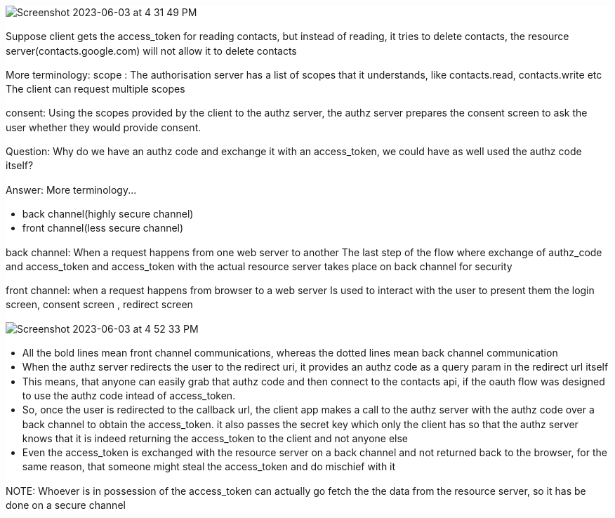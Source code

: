 ![Screenshot 2023-06-03 at 4 31 49 PM](https://github.com/soniamartis/system-design/assets/12456295/1ffaad02-e17f-4ab6-b1ab-2bf6473a03b2)


Suppose client gets the access_token for reading contacts, but instead of reading, it tries to delete contacts, the resource server(contacts.google.com) will not allow it to delete contacts

More terminology:
scope : 
The authorisation server has a list of scopes that it understands, like contacts.read, contacts.write etc
The client can request multiple scopes

consent:
Using the scopes provided by the client to the authz server, the authz server prepares the consent screen to ask the user whether they would provide consent. 


Question:
Why do we have an authz code and exchange it with an access_token, we could have as well used the authz code itself?

Answer:
More terminology...
- back channel(highly secure channel)
- front channel(less secure channel)

back channel:
When a request happens from one web server to another
The last step of the flow where exchange of authz_code and access_token and access_token with the actual resource server takes place on back channel for security

front channel:
when a request happens from browser to a web server
Is used to interact with the user to present them the login screen, consent screen , redirect screen

![Screenshot 2023-06-03 at 4 52 33 PM](https://github.com/soniamartis/system-design/assets/12456295/0eb22ef4-d9a4-49a4-95e7-578561414acc)


- All the bold lines mean front channel communications, whereas the dotted lines mean back channel communication
- When the authz server redirects the user to the redirect uri, it provides an authz code as a query param in the redirect url itself
- This means, that anyone can easily grab that authz code and then connect to the contacts api, if the oauth flow was designed to use the authz code intead of access_token.
- So, once the user is redirected to the callback url, the client app makes a call to the authz server with the authz code over a back channel to obtain the access_token. it also passes the secret key which only the client has so that the authz server knows that it is indeed returning the access_token to the client and not anyone else
- Even the access_token is exchanged with the resource server on a back channel and not returned back to the browser, for the same reason, that someone might steal the access_token and do mischief with it

NOTE:
Whoever is in possession of the access_token can actually go fetch the the data from the resource server, so it has be done on a secure channel
